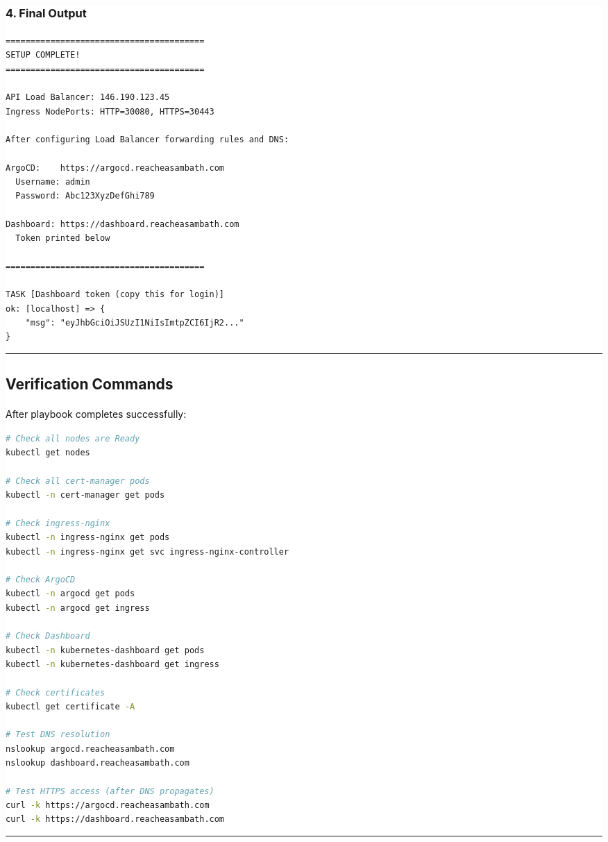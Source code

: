 ### 4. Final Output

```
========================================
SETUP COMPLETE!
========================================

API Load Balancer: 146.190.123.45
Ingress NodePorts: HTTP=30080, HTTPS=30443

After configuring Load Balancer forwarding rules and DNS:

ArgoCD:    https://argocd.reacheasambath.com
  Username: admin
  Password: Abc123XyzDefGhi789

Dashboard: https://dashboard.reacheasambath.com
  Token printed below

========================================

TASK [Dashboard token (copy this for login)]
ok: [localhost] => {
    "msg": "eyJhbGciOiJSUzI1NiIsImtpZCI6IjR2..."
}
```

---

## Verification Commands

After playbook completes successfully:

```bash
# Check all nodes are Ready
kubectl get nodes

# Check all cert-manager pods
kubectl -n cert-manager get pods

# Check ingress-nginx
kubectl -n ingress-nginx get pods
kubectl -n ingress-nginx get svc ingress-nginx-controller

# Check ArgoCD
kubectl -n argocd get pods
kubectl -n argocd get ingress

# Check Dashboard
kubectl -n kubernetes-dashboard get pods
kubectl -n kubernetes-dashboard get ingress

# Check certificates
kubectl get certificate -A

# Test DNS resolution
nslookup argocd.reacheasambath.com
nslookup dashboard.reacheasambath.com

# Test HTTPS access (after DNS propagates)
curl -k https://argocd.reacheasambath.com
curl -k https://dashboard.reacheasambath.com
```

---